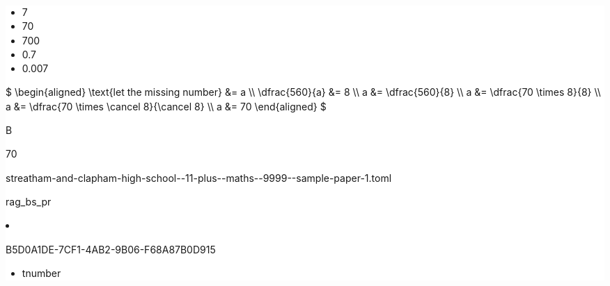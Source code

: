 - $7$
- $70$
- $700$
- $0.7$
- $0.007$

</div>
<div class='workings'>
<div class='working'>

$
\begin{aligned}
\text{let the missing number} &= a \\\\
\dfrac{560}{a} &= 8 \\\\
a &= \dfrac{560}{8} \\\\
a &= \dfrac{70 \times 8}{8} \\\\
a &= \dfrac{70 \times \cancel 8}{\cancel 8} \\\\
a &= 70
\end{aligned}
$

</div>
</div>
<div class='answers'>
<div class='option'>
<p>B</p>
</div>
<div class='answer'>

$70$

</div>
</div>

<div class='papername'>
<p>streatham-and-clapham-high-school--11-plus--maths--9999--sample-paper-1.toml</p>
</div>
<div class='rag'>
<p>rag_bs_pr</p>
</div>
</div>
</li>
<li>
<div class='question_envelope rag_bs_pr question'>
<div class='uuid'>
<p>B5D0A1DE-7CF1-4AB2-9B06-F68A87B0D915</p>
</div>
<div class='topics'>
<ul>
<li>
tnumber
</li>
</ul>
</div>
<div class='question question'>

